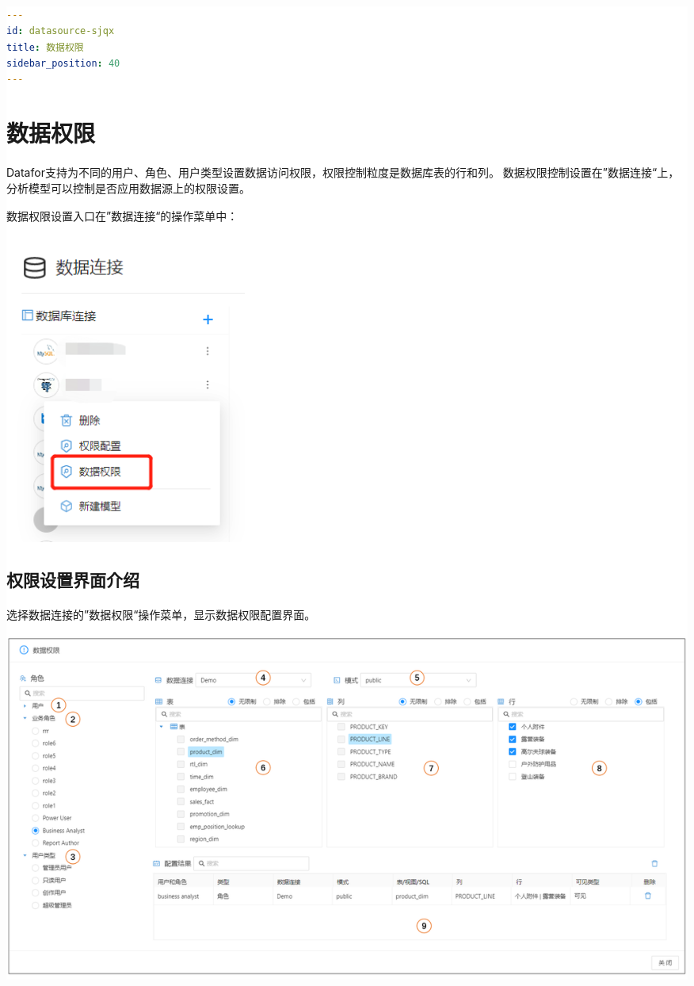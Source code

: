 ```yaml
---
id: datasource-sjqx
title: 数据权限
sidebar_position: 40
---
```

# 数据权限

Datafor支持为不同的用户、角色、用户类型设置数据访问权限，权限控制粒度是数据库表的行和列。
数据权限控制设置在”数据连接“上，分析模型可以控制是否应用数据源上的权限设置。

数据权限设置入口在”数据连接“的操作菜单中：

<div align="left"><img src="../../static/img/datafor/datasource/image-20220909140813149.png"  width="35%" /></div>

## 权限设置界面介绍

选择数据连接的”数据权限“操作菜单，显示数据权限配置界面。

<div align="left"><img src="../../static/img/datafor/datasource/image-20220909153048610.png"  /></div>
